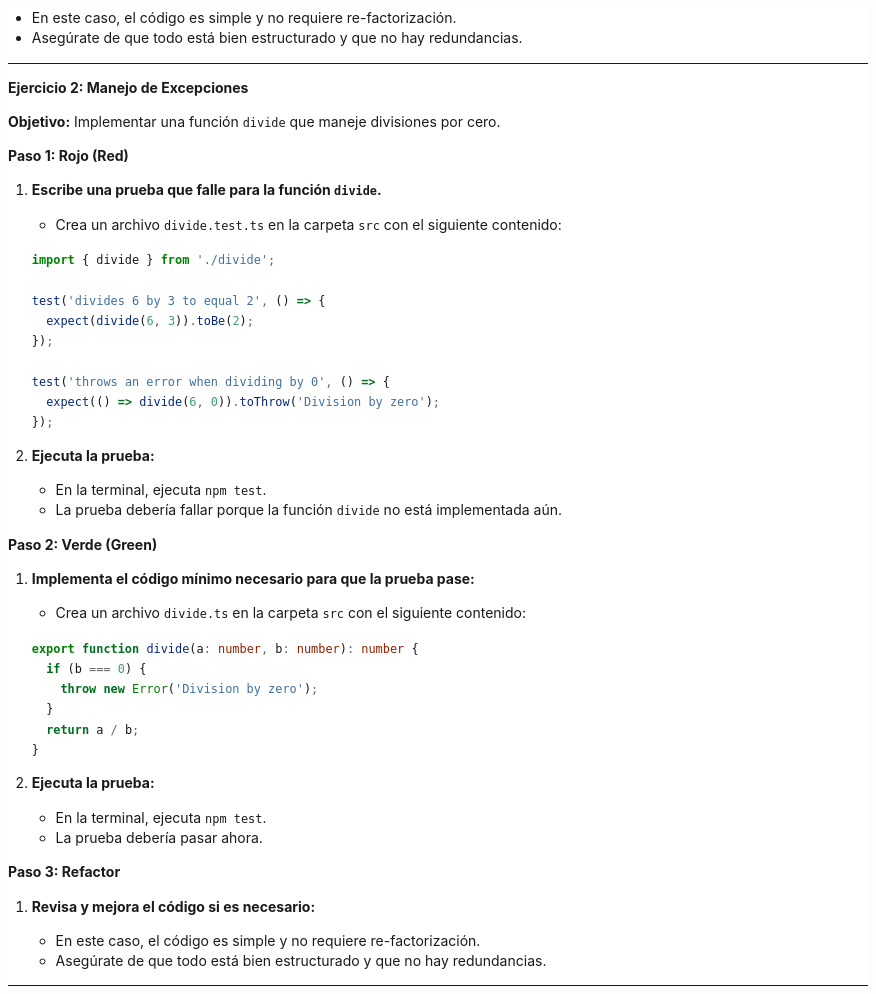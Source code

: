    - En este caso, el código es simple y no requiere re-factorización.
   - Asegúrate de que todo está bien estructurado y que no hay redundancias.

---

**Ejercicio 2: Manejo de Excepciones**

**Objetivo:**
Implementar una función `divide` que maneje divisiones por cero.

**Paso 1: Rojo (Red)**

1. **Escribe una prueba que falle para la función `divide`.**

   - Crea un archivo `divide.test.ts` en la carpeta `src` con el siguiente contenido:

   ```typescript
   import { divide } from './divide';

   test('divides 6 by 3 to equal 2', () => {
     expect(divide(6, 3)).toBe(2);
   });

   test('throws an error when dividing by 0', () => {
     expect(() => divide(6, 0)).toThrow('Division by zero');
   });
   ```

2. **Ejecuta la prueba:**

   - En la terminal, ejecuta `npm test`.
   - La prueba debería fallar porque la función `divide` no está implementada aún.

**Paso 2: Verde (Green)**

1. **Implementa el código mínimo necesario para que la prueba pase:**

   - Crea un archivo `divide.ts` en la carpeta `src` con el siguiente contenido:

   ```typescript
   export function divide(a: number, b: number): number {
     if (b === 0) {
       throw new Error('Division by zero');
     }
     return a / b;
   }
   ```

2. **Ejecuta la prueba:**

   - En la terminal, ejecuta `npm test`.
   - La prueba debería pasar ahora.

**Paso 3: Refactor**

1. **Revisa y mejora el código si es necesario:**

   - En este caso, el código es simple y no requiere re-factorización.
   - Asegúrate de que todo está bien estructurado y que no hay redundancias.

---